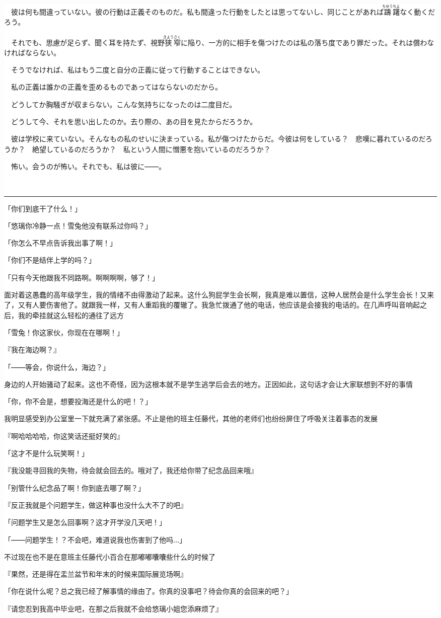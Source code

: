 <p>　彼は何も間違っていない。彼の行動は正義そのものだ。私も間違った行動をしたとは思ってないし、同じことがあれば<ruby><rb>躊</rb><rt>ちゆう</rt><rb>躇</rb><rt>ちよ</rt></ruby>なく動くだろう。</p>
<p>　それでも、思慮が足らず、聞く耳を持たず、視野<ruby><rb>狭</rb><rt>きよう</rt><rb>窄</rb><rt>さく</rt></ruby>に陥り、一方的に相手を傷つけたのは私の落ち度であり罪だった。それは償わなければならない。</p>
<p>　そうでなければ、私はもう二度と自分の正義に従って行動することはできない。</p>
<p>　私の正義は誰かの正義を歪めるものであってはならないのだから。</p>
<p>　どうしてか胸騒ぎが収まらない。こんな気持ちになったのは二度目だ。</p>
<p>　どうして今、それを思い出したのか。去り際の、あの目を見たからだろうか。</p>
<p>　彼は学校に来ていない。そんなもの私のせいに決まっている。私が傷つけたからだ。今彼は何をしている？　悲嘆に暮れているのだろうか？　絶望しているのだろうか？　私という人間に憎悪を抱いているのだろうか？</p>
<p>　怖い。会うのが怖い。それでも、私は彼に――。</p>

&emsp;

***

「你们到底干了什么！」

「悠璃你冷静一点！雪兔他没有联系过你吗？」

「你怎么不早点告诉我出事了啊！」‍‍‍‍‌‍‍‌‌‍‍‌‍‌‌

「你们不是结伴上学的吗？」

「只有今天他跟我不同路啊。啊啊啊啊，够了！」

面对着这愚蠢的高年级学生，我的情绪不由得激动了起来。这什么狗屁学生会长啊，我真是难以置信，这种人居然会是什么学生会长！又来了，又有人要伤害他了。就跟我一样，又有人重蹈我的覆辙了。我急忙拨通了他的电话，他应该是会接我的电话的。在几声呼叫音响起之后，我的牵挂就这么轻松的通往了远方

「雪兔！你这家伙，你现在在哪啊！」

『我在海边啊？』

「——等会，你说什么，海边？」

身边的人开始骚动了起来。这也不奇怪，因为这根本就不是学生逃学后会去的地方。正因如此，这句话才会让大家联想到不好的事情

「你，你不会是，想要投海还是什么的吧！？」

我明显感受到办公室里一下就充满了紧张感。不止是他的班主任藤代，其他的老师们也纷纷屏住了呼吸关注着事态的发展

『啊哈哈哈哈，你这笑话还挺好笑的』

「这才不是什么玩笑啊！」

『我没能寻回我的失物，待会就会回去的。哦对了，我还给你带了纪念品回来哦』

「别管什么纪念品了啊！你到底去哪了啊？」

『反正我就是个问题学生，做这种事也没什么大不了的吧』

「问题学生又是怎么回事啊？这才开学没几天吧！」


「——问题学生！？不会吧，难道说我也伤害到了他吗...」

不过现在也不是在意班主任藤代小百合在那嘟嘟囔囔些什么的时候了

『果然，还是得在盂兰盆节和年末的时候来国际展览场啊』

「你在说什么呢？总之我已经了解事情的缘由了。你真的没事吧？待会你真的会回来的吧？」

『请您忍到我高中毕业吧，在那之后我就不会给悠璃小姐您添麻烦了』
